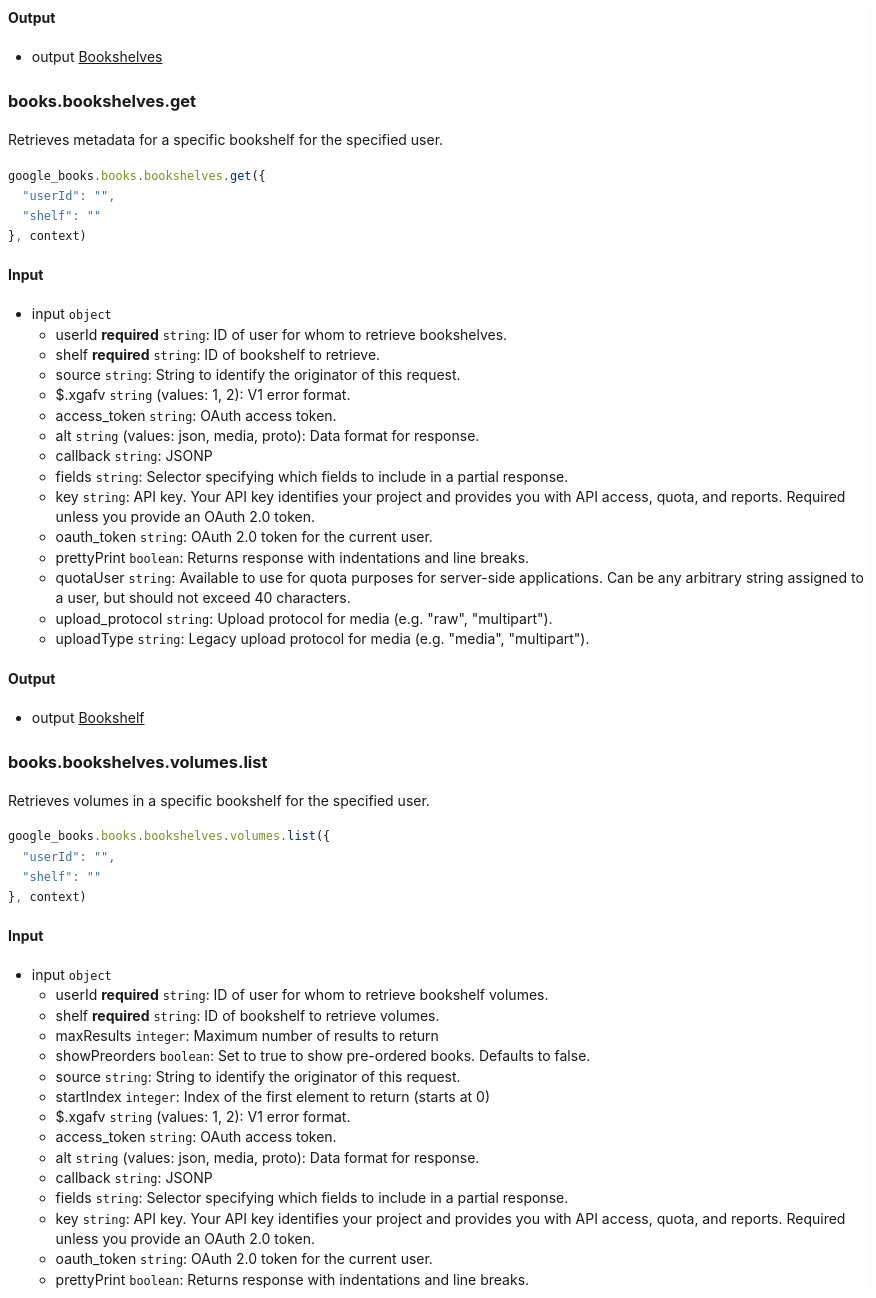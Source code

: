 #### Output
* output [Bookshelves](#bookshelves)

### books.bookshelves.get
Retrieves metadata for a specific bookshelf for the specified user.


```js
google_books.books.bookshelves.get({
  "userId": "",
  "shelf": ""
}, context)
```

#### Input
* input `object`
  * userId **required** `string`: ID of user for whom to retrieve bookshelves.
  * shelf **required** `string`: ID of bookshelf to retrieve.
  * source `string`: String to identify the originator of this request.
  * $.xgafv `string` (values: 1, 2): V1 error format.
  * access_token `string`: OAuth access token.
  * alt `string` (values: json, media, proto): Data format for response.
  * callback `string`: JSONP
  * fields `string`: Selector specifying which fields to include in a partial response.
  * key `string`: API key. Your API key identifies your project and provides you with API access, quota, and reports. Required unless you provide an OAuth 2.0 token.
  * oauth_token `string`: OAuth 2.0 token for the current user.
  * prettyPrint `boolean`: Returns response with indentations and line breaks.
  * quotaUser `string`: Available to use for quota purposes for server-side applications. Can be any arbitrary string assigned to a user, but should not exceed 40 characters.
  * upload_protocol `string`: Upload protocol for media (e.g. "raw", "multipart").
  * uploadType `string`: Legacy upload protocol for media (e.g. "media", "multipart").

#### Output
* output [Bookshelf](#bookshelf)

### books.bookshelves.volumes.list
Retrieves volumes in a specific bookshelf for the specified user.


```js
google_books.books.bookshelves.volumes.list({
  "userId": "",
  "shelf": ""
}, context)
```

#### Input
* input `object`
  * userId **required** `string`: ID of user for whom to retrieve bookshelf volumes.
  * shelf **required** `string`: ID of bookshelf to retrieve volumes.
  * maxResults `integer`: Maximum number of results to return
  * showPreorders `boolean`: Set to true to show pre-ordered books. Defaults to false.
  * source `string`: String to identify the originator of this request.
  * startIndex `integer`: Index of the first element to return (starts at 0)
  * $.xgafv `string` (values: 1, 2): V1 error format.
  * access_token `string`: OAuth access token.
  * alt `string` (values: json, media, proto): Data format for response.
  * callback `string`: JSONP
  * fields `string`: Selector specifying which fields to include in a partial response.
  * key `string`: API key. Your API key identifies your project and provides you with API access, quota, and reports. Required unless you provide an OAuth 2.0 token.
  * oauth_token `string`: OAuth 2.0 token for the current user.
  * prettyPrint `boolean`: Returns response with indentations and line breaks.